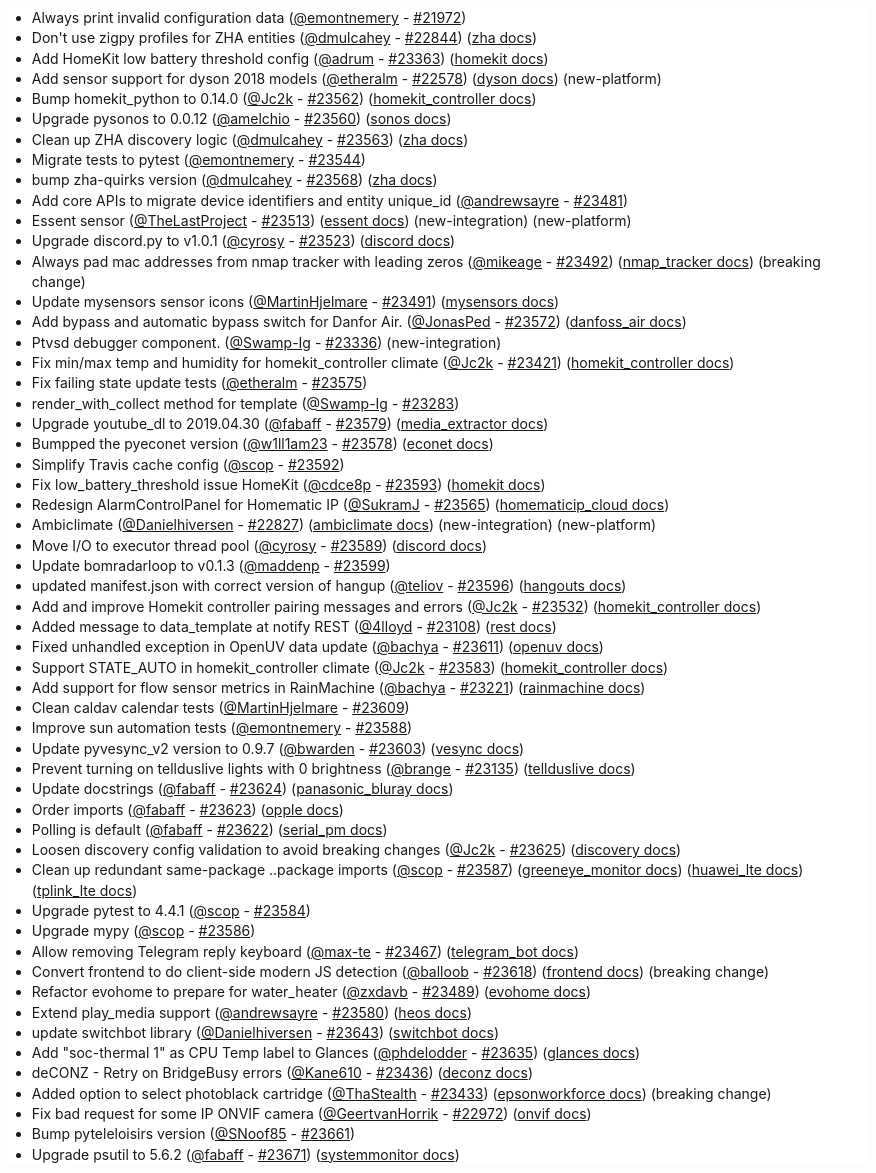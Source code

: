- Always print invalid configuration data ([@emontnemery] - [#21972])
- Don't use zigpy profiles for ZHA entities ([@dmulcahey] - [#22844]) ([zha docs])
- Add HomeKit low battery threshold config ([@adrum] - [#23363]) ([homekit docs])
- Add sensor support for dyson 2018 models ([@etheralm] - [#22578]) ([dyson docs]) (new-platform)
- Bump homekit_python to 0.14.0 ([@Jc2k] - [#23562]) ([homekit_controller docs])
- Upgrade pysonos to 0.0.12 ([@amelchio] - [#23560]) ([sonos docs])
- Clean up ZHA discovery logic ([@dmulcahey] - [#23563]) ([zha docs])
- Migrate tests to pytest ([@emontnemery] - [#23544])
- bump zha-quirks version ([@dmulcahey] - [#23568]) ([zha docs])
- Add core APIs to migrate device identifiers and entity unique_id ([@andrewsayre] - [#23481])
- Essent sensor ([@TheLastProject] - [#23513]) ([essent docs]) (new-integration) (new-platform)
- Upgrade discord.py to v1.0.1 ([@cyrosy] - [#23523]) ([discord docs])
- Always pad mac addresses from nmap tracker with leading zeros ([@mikeage] - [#23492]) ([nmap_tracker docs]) (breaking change)
- Update mysensors sensor icons ([@MartinHjelmare] - [#23491]) ([mysensors docs])
- Add bypass and automatic bypass switch for Danfor Air. ([@JonasPed] - [#23572]) ([danfoss_air docs])
- Ptvsd debugger component. ([@Swamp-Ig] - [#23336]) (new-integration)
- Fix min/max temp and humidity for homekit_controller climate ([@Jc2k] - [#23421]) ([homekit_controller docs])
- Fix failing state update tests ([@etheralm] - [#23575])
- render_with_collect method for template ([@Swamp-Ig] - [#23283])
- Upgrade youtube_dl to 2019.04.30 ([@fabaff] - [#23579]) ([media_extractor docs])
- Bumpped the pyeconet version ([@w1ll1am23] - [#23578]) ([econet docs])
- Simplify Travis cache config ([@scop] - [#23592])
- Fix low_battery_threshold issue HomeKit ([@cdce8p] - [#23593]) ([homekit docs])
- Redesign AlarmControlPanel for Homematic IP ([@SukramJ] - [#23565]) ([homematicip_cloud docs])
- Ambiclimate ([@Danielhiversen] - [#22827]) ([ambiclimate docs]) (new-integration) (new-platform)
- Move I/O to executor thread pool ([@cyrosy] - [#23589]) ([discord docs])
- Update bomradarloop to v0.1.3 ([@maddenp] - [#23599])
- updated manifest.json with correct version of hangup ([@teliov] - [#23596]) ([hangouts docs])
- Add and improve Homekit controller pairing messages and errors ([@Jc2k] - [#23532]) ([homekit_controller docs])
- Added message to data_template at notify REST ([@4lloyd] - [#23108]) ([rest docs])
- Fixed unhandled exception in OpenUV data update ([@bachya] - [#23611]) ([openuv docs])
- Support STATE_AUTO in homekit_controller climate ([@Jc2k] - [#23583]) ([homekit_controller docs])
- Add support for flow sensor metrics in RainMachine ([@bachya] - [#23221]) ([rainmachine docs])
- Clean caldav calendar tests ([@MartinHjelmare] - [#23609])
- Improve sun automation tests ([@emontnemery] - [#23588])
- Update pyvesync_v2 version to 0.9.7 ([@bwarden] - [#23603]) ([vesync docs])
- Prevent turning on tellduslive lights with 0 brightness ([@brange] - [#23135]) ([tellduslive docs])
- Update docstrings ([@fabaff] - [#23624]) ([panasonic_bluray docs])
- Order imports ([@fabaff] - [#23623]) ([opple docs])
- Polling is default ([@fabaff] - [#23622]) ([serial_pm docs])
- Loosen discovery config validation to avoid breaking changes ([@Jc2k] - [#23625]) ([discovery docs])
- Clean up redundant same-package ..package imports ([@scop] - [#23587]) ([greeneye_monitor docs]) ([huawei_lte docs]) ([tplink_lte docs])
- Upgrade pytest to 4.4.1 ([@scop] - [#23584])
- Upgrade mypy ([@scop] - [#23586])
- Allow removing Telegram reply keyboard ([@max-te] - [#23467]) ([telegram_bot docs])
- Convert frontend to do client-side modern JS detection ([@balloob] - [#23618]) ([frontend docs]) (breaking change)
- Refactor evohome to prepare for water_heater ([@zxdavb] - [#23489]) ([evohome docs])
- Extend play_media support ([@andrewsayre] - [#23580]) ([heos docs])
- update switchbot library ([@Danielhiversen] - [#23643]) ([switchbot docs])
- Add "soc-thermal 1" as CPU Temp label to Glances ([@phdelodder] - [#23635]) ([glances docs])
- deCONZ - Retry on BridgeBusy errors ([@Kane610] - [#23436]) ([deconz docs])
- Added option to select photoblack cartridge ([@ThaStealth] - [#23433]) ([epsonworkforce docs]) (breaking change)
- Fix bad request for some IP ONVIF camera ([@GeertvanHorrik] - [#22972]) ([onvif docs])
- Bump pyteleloisirs version ([@SNoof85] - [#23661])
- Upgrade psutil to 5.6.2 ([@fabaff] - [#23671]) ([systemmonitor docs])

[#23895]: https://github.com/home-assistant/home-assistant/pull/23895
[#23913]: https://github.com/home-assistant/home-assistant/pull/23913
[#23914]: https://github.com/home-assistant/home-assistant/pull/23914
[#23924]: https://github.com/home-assistant/home-assistant/pull/23924
[@balloob]: https://github.com/balloob
[@elupus]: https://github.com/elupus
[@karlkar]: https://github.com/karlkar
[@pvizeli]: https://github.com/pvizeli
[google_assistant docs]: /integrations/google_assistant/
[honeywell docs]: /integrations/honeywell/
[onvif docs]: /integrations/onvif/
[#23935]: https://github.com/home-assistant/home-assistant/pull/23935
[#23939]: https://github.com/home-assistant/home-assistant/pull/23939
[#23945]: https://github.com/home-assistant/home-assistant/pull/23945
[#23957]: https://github.com/home-assistant/home-assistant/pull/23957
[#23964]: https://github.com/home-assistant/home-assistant/pull/23964
[#23966]: https://github.com/home-assistant/home-assistant/pull/23966
[@Danielhiversen]: https://github.com/Danielhiversen
[@aerialls]: https://github.com/aerialls
[@cyrosy]: https://github.com/cyrosy
[@ludeeus]: https://github.com/ludeeus
[@pvizeli]: https://github.com/pvizeli
[alert docs]: /integrations/alert/
[broadlink docs]: /integrations/broadlink/
[discord docs]: /integrations/discord/
[traccar docs]: /integrations/traccar/
[#20197]: https://github.com/home-assistant/home-assistant/pull/20197
[#21244]: https://github.com/home-assistant/home-assistant/pull/21244
[#21482]: https://github.com/home-assistant/home-assistant/pull/21482
[#21919]: https://github.com/home-assistant/home-assistant/pull/21919
[#21972]: https://github.com/home-assistant/home-assistant/pull/21972
[#22052]: https://github.com/home-assistant/home-assistant/pull/22052
[#22294]: https://github.com/home-assistant/home-assistant/pull/22294
[#22325]: https://github.com/home-assistant/home-assistant/pull/22325
[#22541]: https://github.com/home-assistant/home-assistant/pull/22541
[#22578]: https://github.com/home-assistant/home-assistant/pull/22578
[#22608]: https://github.com/home-assistant/home-assistant/pull/22608
[#22689]: https://github.com/home-assistant/home-assistant/pull/22689
[#22789]: https://github.com/home-assistant/home-assistant/pull/22789
[#22799]: https://github.com/home-assistant/home-assistant/pull/22799
[#22827]: https://github.com/home-assistant/home-assistant/pull/22827
[#22844]: https://github.com/home-assistant/home-assistant/pull/22844
[#22934]: https://github.com/home-assistant/home-assistant/pull/22934
[#22946]: https://github.com/home-assistant/home-assistant/pull/22946
[#22949]: https://github.com/home-assistant/home-assistant/pull/22949
[#22968]: https://github.com/home-assistant/home-assistant/pull/22968
[#22972]: https://github.com/home-assistant/home-assistant/pull/22972
[#22976]: https://github.com/home-assistant/home-assistant/pull/22976
[#22981]: https://github.com/home-assistant/home-assistant/pull/22981
[#22986]: https://github.com/home-assistant/home-assistant/pull/22986
[#22988]: https://github.com/home-assistant/home-assistant/pull/22988
[#23049]: https://github.com/home-assistant/home-assistant/pull/23049
[#23052]: https://github.com/home-assistant/home-assistant/pull/23052
[#23061]: https://github.com/home-assistant/home-assistant/pull/23061
[#23108]: https://github.com/home-assistant/home-assistant/pull/23108
[#23124]: https://github.com/home-assistant/home-assistant/pull/23124
[#23135]: https://github.com/home-assistant/home-assistant/pull/23135
[#23139]: https://github.com/home-assistant/home-assistant/pull/23139
[#23164]: https://github.com/home-assistant/home-assistant/pull/23164
[#23171]: https://github.com/home-assistant/home-assistant/pull/23171
[#23173]: https://github.com/home-assistant/home-assistant/pull/23173
[#23179]: https://github.com/home-assistant/home-assistant/pull/23179
[#23180]: https://github.com/home-assistant/home-assistant/pull/23180
[#23187]: https://github.com/home-assistant/home-assistant/pull/23187
[#23190]: https://github.com/home-assistant/home-assistant/pull/23190
[#23191]: https://github.com/home-assistant/home-assistant/pull/23191
[#23207]: https://github.com/home-assistant/home-assistant/pull/23207
[#23221]: https://github.com/home-assistant/home-assistant/pull/23221
[#23224]: https://github.com/home-assistant/home-assistant/pull/23224
[#23230]: https://github.com/home-assistant/home-assistant/pull/23230
[#23231]: https://github.com/home-assistant/home-assistant/pull/23231
[#23232]: https://github.com/home-assistant/home-assistant/pull/23232
[#23233]: https://github.com/home-assistant/home-assistant/pull/23233
[#23235]: https://github.com/home-assistant/home-assistant/pull/23235
[#23236]: https://github.com/home-assistant/home-assistant/pull/23236
[#23237]: https://github.com/home-assistant/home-assistant/pull/23237
[#23246]: https://github.com/home-assistant/home-assistant/pull/23246
[#23247]: https://github.com/home-assistant/home-assistant/pull/23247
[#23248]: https://github.com/home-assistant/home-assistant/pull/23248
[#23249]: https://github.com/home-assistant/home-assistant/pull/23249
[#23250]: https://github.com/home-assistant/home-assistant/pull/23250
[#23251]: https://github.com/home-assistant/home-assistant/pull/23251
[#23252]: https://github.com/home-assistant/home-assistant/pull/23252
[#23253]: https://github.com/home-assistant/home-assistant/pull/23253
[#23254]: https://github.com/home-assistant/home-assistant/pull/23254
[#23255]: https://github.com/home-assistant/home-assistant/pull/23255
[#23256]: https://github.com/home-assistant/home-assistant/pull/23256
[#23258]: https://github.com/home-assistant/home-assistant/pull/23258
[#23263]: https://github.com/home-assistant/home-assistant/pull/23263
[#23273]: https://github.com/home-assistant/home-assistant/pull/23273
[#23274]: https://github.com/home-assistant/home-assistant/pull/23274
[#23277]: https://github.com/home-assistant/home-assistant/pull/23277
[#23279]: https://github.com/home-assistant/home-assistant/pull/23279
[#23283]: https://github.com/home-assistant/home-assistant/pull/23283
[#23289]: https://github.com/home-assistant/home-assistant/pull/23289
[#23296]: https://github.com/home-assistant/home-assistant/pull/23296
[#23311]: https://github.com/home-assistant/home-assistant/pull/23311
[#23314]: https://github.com/home-assistant/home-assistant/pull/23314
[#23315]: https://github.com/home-assistant/home-assistant/pull/23315
[#23320]: https://github.com/home-assistant/home-assistant/pull/23320
[#23321]: https://github.com/home-assistant/home-assistant/pull/23321
[#23323]: https://github.com/home-assistant/home-assistant/pull/23323
[#23325]: https://github.com/home-assistant/home-assistant/pull/23325
[#23327]: https://github.com/home-assistant/home-assistant/pull/23327
[#23330]: https://github.com/home-assistant/home-assistant/pull/23330
[#23336]: https://github.com/home-assistant/home-assistant/pull/23336
[#23337]: https://github.com/home-assistant/home-assistant/pull/23337
[#23339]: https://github.com/home-assistant/home-assistant/pull/23339
[#23341]: https://github.com/home-assistant/home-assistant/pull/23341
[#23342]: https://github.com/home-assistant/home-assistant/pull/23342
[#23343]: https://github.com/home-assistant/home-assistant/pull/23343
[#23344]: https://github.com/home-assistant/home-assistant/pull/23344
[#23345]: https://github.com/home-assistant/home-assistant/pull/23345
[#23352]: https://github.com/home-assistant/home-assistant/pull/23352
[#23355]: https://github.com/home-assistant/home-assistant/pull/23355
[#23359]: https://github.com/home-assistant/home-assistant/pull/23359
[#23363]: https://github.com/home-assistant/home-assistant/pull/23363
[#23373]: https://github.com/home-assistant/home-assistant/pull/23373
[#23377]: https://github.com/home-assistant/home-assistant/pull/23377
[#23381]: https://github.com/home-assistant/home-assistant/pull/23381
[#23384]: https://github.com/home-assistant/home-assistant/pull/23384
[#23385]: https://github.com/home-assistant/home-assistant/pull/23385
[#23391]: https://github.com/home-assistant/home-assistant/pull/23391
[#23397]: https://github.com/home-assistant/home-assistant/pull/23397
[#23398]: https://github.com/home-assistant/home-assistant/pull/23398
[#23401]: https://github.com/home-assistant/home-assistant/pull/23401
[#23403]: https://github.com/home-assistant/home-assistant/pull/23403
[#23409]: https://github.com/home-assistant/home-assistant/pull/23409
[#23410]: https://github.com/home-assistant/home-assistant/pull/23410
[#23420]: https://github.com/home-assistant/home-assistant/pull/23420
[#23421]: https://github.com/home-assistant/home-assistant/pull/23421
[#23433]: https://github.com/home-assistant/home-assistant/pull/23433
[#23436]: https://github.com/home-assistant/home-assistant/pull/23436
[#23446]: https://github.com/home-assistant/home-assistant/pull/23446
[#23451]: https://github.com/home-assistant/home-assistant/pull/23451
[#23454]: https://github.com/home-assistant/home-assistant/pull/23454
[#23462]: https://github.com/home-assistant/home-assistant/pull/23462
[#23464]: https://github.com/home-assistant/home-assistant/pull/23464
[#23467]: https://github.com/home-assistant/home-assistant/pull/23467
[#23468]: https://github.com/home-assistant/home-assistant/pull/23468
[#23469]: https://github.com/home-assistant/home-assistant/pull/23469
[#23471]: https://github.com/home-assistant/home-assistant/pull/23471
[#23472]: https://github.com/home-assistant/home-assistant/pull/23472
[#23473]: https://github.com/home-assistant/home-assistant/pull/23473
[#23479]: https://github.com/home-assistant/home-assistant/pull/23479
[#23481]: https://github.com/home-assistant/home-assistant/pull/23481
[#23482]: https://github.com/home-assistant/home-assistant/pull/23482
[#23484]: https://github.com/home-assistant/home-assistant/pull/23484
[#23489]: https://github.com/home-assistant/home-assistant/pull/23489
[#23491]: https://github.com/home-assistant/home-assistant/pull/23491
[#23492]: https://github.com/home-assistant/home-assistant/pull/23492
[#23493]: https://github.com/home-assistant/home-assistant/pull/23493
[#23498]: https://github.com/home-assistant/home-assistant/pull/23498
[#23500]: https://github.com/home-assistant/home-assistant/pull/23500
[#23507]: https://github.com/home-assistant/home-assistant/pull/23507
[#23508]: https://github.com/home-assistant/home-assistant/pull/23508
[#23513]: https://github.com/home-assistant/home-assistant/pull/23513
[#23520]: https://github.com/home-assistant/home-assistant/pull/23520
[#23522]: https://github.com/home-assistant/home-assistant/pull/23522
[#23523]: https://github.com/home-assistant/home-assistant/pull/23523
[#23524]: https://github.com/home-assistant/home-assistant/pull/23524
[#23531]: https://github.com/home-assistant/home-assistant/pull/23531
[#23532]: https://github.com/home-assistant/home-assistant/pull/23532
[#23534]: https://github.com/home-assistant/home-assistant/pull/23534
[#23536]: https://github.com/home-assistant/home-assistant/pull/23536
[#23544]: https://github.com/home-assistant/home-assistant/pull/23544
[#23560]: https://github.com/home-assistant/home-assistant/pull/23560
[#23562]: https://github.com/home-assistant/home-assistant/pull/23562
[#23563]: https://github.com/home-assistant/home-assistant/pull/23563
[#23565]: https://github.com/home-assistant/home-assistant/pull/23565
[#23568]: https://github.com/home-assistant/home-assistant/pull/23568
[#23572]: https://github.com/home-assistant/home-assistant/pull/23572
[#23575]: https://github.com/home-assistant/home-assistant/pull/23575
[#23578]: https://github.com/home-assistant/home-assistant/pull/23578
[#23579]: https://github.com/home-assistant/home-assistant/pull/23579
[#23580]: https://github.com/home-assistant/home-assistant/pull/23580
[#23583]: https://github.com/home-assistant/home-assistant/pull/23583
[#23584]: https://github.com/home-assistant/home-assistant/pull/23584
[#23585]: https://github.com/home-assistant/home-assistant/pull/23585
[#23586]: https://github.com/home-assistant/home-assistant/pull/23586
[#23587]: https://github.com/home-assistant/home-assistant/pull/23587
[#23588]: https://github.com/home-assistant/home-assistant/pull/23588
[#23589]: https://github.com/home-assistant/home-assistant/pull/23589
[#23592]: https://github.com/home-assistant/home-assistant/pull/23592
[#23593]: https://github.com/home-assistant/home-assistant/pull/23593
[#23596]: https://github.com/home-assistant/home-assistant/pull/23596
[#23598]: https://github.com/home-assistant/home-assistant/pull/23598
[#23599]: https://github.com/home-assistant/home-assistant/pull/23599
[#23603]: https://github.com/home-assistant/home-assistant/pull/23603
[#23608]: https://github.com/home-assistant/home-assistant/pull/23608
[#23609]: https://github.com/home-assistant/home-assistant/pull/23609
[#23611]: https://github.com/home-assistant/home-assistant/pull/23611
[#23617]: https://github.com/home-assistant/home-assistant/pull/23617
[#23618]: https://github.com/home-assistant/home-assistant/pull/23618
[#23621]: https://github.com/home-assistant/home-assistant/pull/23621
[#23622]: https://github.com/home-assistant/home-assistant/pull/23622
[#23623]: https://github.com/home-assistant/home-assistant/pull/23623
[#23624]: https://github.com/home-assistant/home-assistant/pull/23624
[#23625]: https://github.com/home-assistant/home-assistant/pull/23625
[#23635]: https://github.com/home-assistant/home-assistant/pull/23635
[#23641]: https://github.com/home-assistant/home-assistant/pull/23641
[#23643]: https://github.com/home-assistant/home-assistant/pull/23643
[#23649]: https://github.com/home-assistant/home-assistant/pull/23649
[#23651]: https://github.com/home-assistant/home-assistant/pull/23651
[#23661]: https://github.com/home-assistant/home-assistant/pull/23661
[#23663]: https://github.com/home-assistant/home-assistant/pull/23663
[#23666]: https://github.com/home-assistant/home-assistant/pull/23666
[#23667]: https://github.com/home-assistant/home-assistant/pull/23667
[#23670]: https://github.com/home-assistant/home-assistant/pull/23670
[#23671]: https://github.com/home-assistant/home-assistant/pull/23671
[#23672]: https://github.com/home-assistant/home-assistant/pull/23672
[#23673]: https://github.com/home-assistant/home-assistant/pull/23673
[#23674]: https://github.com/home-assistant/home-assistant/pull/23674
[#23675]: https://github.com/home-assistant/home-assistant/pull/23675
[#23676]: https://github.com/home-assistant/home-assistant/pull/23676
[#23677]: https://github.com/home-assistant/home-assistant/pull/23677
[#23678]: https://github.com/home-assistant/home-assistant/pull/23678
[#23679]: https://github.com/home-assistant/home-assistant/pull/23679
[#23680]: https://github.com/home-assistant/home-assistant/pull/23680
[#23685]: https://github.com/home-assistant/home-assistant/pull/23685
[#23694]: https://github.com/home-assistant/home-assistant/pull/23694
[#23695]: https://github.com/home-assistant/home-assistant/pull/23695
[#23697]: https://github.com/home-assistant/home-assistant/pull/23697
[#23700]: https://github.com/home-assistant/home-assistant/pull/23700
[#23701]: https://github.com/home-assistant/home-assistant/pull/23701
[#23705]: https://github.com/home-assistant/home-assistant/pull/23705
[#23711]: https://github.com/home-assistant/home-assistant/pull/23711
[#23712]: https://github.com/home-assistant/home-assistant/pull/23712
[#23713]: https://github.com/home-assistant/home-assistant/pull/23713
[#23714]: https://github.com/home-assistant/home-assistant/pull/23714
[#23716]: https://github.com/home-assistant/home-assistant/pull/23716
[#23724]: https://github.com/home-assistant/home-assistant/pull/23724
[#23729]: https://github.com/home-assistant/home-assistant/pull/23729
[#23732]: https://github.com/home-assistant/home-assistant/pull/23732
[#23733]: https://github.com/home-assistant/home-assistant/pull/23733
[#23736]: https://github.com/home-assistant/home-assistant/pull/23736
[#23740]: https://github.com/home-assistant/home-assistant/pull/23740
[#23743]: https://github.com/home-assistant/home-assistant/pull/23743
[#23746]: https://github.com/home-assistant/home-assistant/pull/23746
[#23751]: https://github.com/home-assistant/home-assistant/pull/23751
[#23753]: https://github.com/home-assistant/home-assistant/pull/23753
[#23763]: https://github.com/home-assistant/home-assistant/pull/23763
[#23766]: https://github.com/home-assistant/home-assistant/pull/23766
[#23769]: https://github.com/home-assistant/home-assistant/pull/23769
[#23787]: https://github.com/home-assistant/home-assistant/pull/23787
[#23791]: https://github.com/home-assistant/home-assistant/pull/23791
[#23803]: https://github.com/home-assistant/home-assistant/pull/23803
[#23807]: https://github.com/home-assistant/home-assistant/pull/23807
[#23853]: https://github.com/home-assistant/home-assistant/pull/23853
[#23854]: https://github.com/home-assistant/home-assistant/pull/23854
[#23855]: https://github.com/home-assistant/home-assistant/pull/23855
[#23857]: https://github.com/home-assistant/home-assistant/pull/23857
[@4lloyd]: https://github.com/4lloyd
[@Adminiuga]: https://github.com/Adminiuga
[@BKPepe]: https://github.com/BKPepe
[@Chris-V]: https://github.com/Chris-V
[@Danielhiversen]: https://github.com/Danielhiversen
[@GeertvanHorrik]: https://github.com/GeertvanHorrik
[@GoNzCiD]: https://github.com/GoNzCiD
[@Jc2k]: https://github.com/Jc2k
[@JonasPed]: https://github.com/JonasPed
[@Julius2342]: https://github.com/Julius2342
[@Kane610]: https://github.com/Kane610
[@MartinHjelmare]: https://github.com/MartinHjelmare
[@SNoof85]: https://github.com/SNoof85
[@StevenLooman]: https://github.com/StevenLooman
[@SukramJ]: https://github.com/SukramJ
[@Swamp-Ig]: https://github.com/Swamp-Ig
[@ThaStealth]: https://github.com/ThaStealth
[@TheLastProject]: https://github.com/TheLastProject
[@TomerFi]: https://github.com/TomerFi
[@UgaitzEtxebarria]: https://github.com/UgaitzEtxebarria
[@ViViDboarder]: https://github.com/ViViDboarder
[@adrum]: https://github.com/adrum
[@alengwenus]: https://github.com/alengwenus
[@amelchio]: https://github.com/amelchio
[@andrewsayre]: https://github.com/andrewsayre
[@anrudolph]: https://github.com/anrudolph
[@arsaboo]: https://github.com/arsaboo
[@atomic7777]: https://github.com/atomic7777
[@bachya]: https://github.com/bachya
[@balloob]: https://github.com/balloob
[@bdurrer]: https://github.com/bdurrer
[@bieniu]: https://github.com/bieniu
[@brange]: https://github.com/brange
[@bwarden]: https://github.com/bwarden
[@carstenschroeder]: https://github.com/carstenschroeder
[@cdce8p]: https://github.com/cdce8p
[@cgtobi]: https://github.com/cgtobi
[@chmielowiec]: https://github.com/chmielowiec
[@cyrosy]: https://github.com/cyrosy
[@dmulcahey]: https://github.com/dmulcahey
[@dreed47]: https://github.com/dreed47
[@droopanu]: https://github.com/droopanu
[@elupus]: https://github.com/elupus
[@emontnemery]: https://github.com/emontnemery
[@etheralm]: https://github.com/etheralm
[@evanjd]: https://github.com/evanjd
[@fabaff]: https://github.com/fabaff
[@flowolf]: https://github.com/flowolf
[@fredrike]: https://github.com/fredrike
[@hunterjm]: https://github.com/hunterjm
[@itn3rd77]: https://github.com/itn3rd77
[@ktnrg45]: https://github.com/ktnrg45
[@ludeeus]: https://github.com/ludeeus
[@maddenp]: https://github.com/maddenp
[@max-te]: https://github.com/max-te
[@mcc05]: https://github.com/mcc05
[@mikeage]: https://github.com/mikeage
[@mitchellrj]: https://github.com/mitchellrj
[@nielstron]: https://github.com/nielstron
[@panosmz]: https://github.com/panosmz
[@pascallj]: https://github.com/pascallj
[@phdelodder]: https://github.com/phdelodder
[@pnbruckner]: https://github.com/pnbruckner
[@pszafer]: https://github.com/pszafer
[@pvizeli]: https://github.com/pvizeli
[@raman325]: https://github.com/raman325
[@robbiet480]: https://github.com/robbiet480
[@robmarkcole]: https://github.com/robmarkcole
[@rohankapoorcom]: https://github.com/rohankapoorcom
[@rolfberkenbosch]: https://github.com/rolfberkenbosch
[@scop]: https://github.com/scop
[@sowelie]: https://github.com/sowelie
[@teliov]: https://github.com/teliov
[@tsvi]: https://github.com/tsvi
[@unixko]: https://github.com/unixko
[@vigonotion]: https://github.com/vigonotion
[@w1ll1am23]: https://github.com/w1ll1am23
[@zanglang]: https://github.com/zanglang
[@zewelor]: https://github.com/zewelor
[@zxdavb]: https://github.com/zxdavb
[ads docs]: /integrations/ads/
[alexa docs]: /integrations/alexa/
[ambiclimate docs]: /integrations/ambiclimate/
[amcrest docs]: /integrations/amcrest/
[automation docs]: /integrations/automation/
[bizkaibus docs]: /integrations/bizkaibus/
[bluesound docs]: /integrations/bluesound/
[caldav docs]: /integrations/caldav/
[cast docs]: /integrations/cast/
[counter docs]: /integrations/counter/
[daikin docs]: /integrations/daikin/
[danfoss_air docs]: /integrations/danfoss_air/
[deconz docs]: /integrations/deconz/
[discord docs]: /integrations/discord/
[discovery docs]: /integrations/discovery/
[dnsip docs]: /integrations/dnsip/
[dyson docs]: /integrations/dyson/
[econet docs]: /integrations/econet/
[enocean docs]: /integrations/enocean/
[epsonworkforce docs]: /integrations/epsonworkforce/
[essent docs]: /integrations/essent/
[evohome docs]: /integrations/evohome/
[frontend docs]: /integrations/frontend/
[geniushub docs]: /integrations/geniushub/
[geofency docs]: /integrations/geofency/
[glances docs]: /integrations/glances/
[google docs]: /integrations/google_translate
[google_assistant docs]: /integrations/google_assistant/
[greeneye_monitor docs]: /integrations/greeneye_monitor/
[hangouts docs]: /integrations/hangouts/
[heos docs]: /integrations/heos/
[homekit docs]: /integrations/homekit/
[homekit_controller docs]: /integrations/homekit_controller/
[homematic docs]: /integrations/homematic/
[homematicip_cloud docs]: /integrations/homematicip_cloud/
[honeywell docs]: /integrations/honeywell/
[html5 docs]: /integrations/html5/
[huawei_lte docs]: /integrations/huawei_lte/
[hue docs]: /integrations/hue/
[ihc docs]: /integrations/ihc/
[incomfort docs]: /integrations/incomfort/
[influxdb docs]: /integrations/influxdb/
[input_datetime docs]: /integrations/input_datetime/
[iqvia docs]: /integrations/iqvia/
[lcn docs]: /integrations/lcn/
[lifx docs]: /integrations/lifx/
[local_file docs]: /integrations/local_file/
[locative docs]: /integrations/locative/
[logi_circle docs]: /integrations/logi_circle/
[mastodon docs]: /integrations/mastodon/
[media_extractor docs]: /integrations/media_extractor/
[media_player docs]: /integrations/media_player/
[meteoalarm docs]: /integrations/meteoalarm/
[mobile_app docs]: /integrations/mobile_app/
[mqtt docs]: /integrations/mqtt/
[mysensors docs]: /integrations/mysensors/
[namecheapdns docs]: /integrations/namecheapdns/
[netatmo docs]: /integrations/netatmo/
[netgear_lte docs]: /integrations/netgear_lte/
[nextbus docs]: /integrations/nextbus/
[nmap_tracker docs]: /integrations/nmap_tracker/
[notify docs]: /integrations/notify/
[oasa_telematics docs]: /integrations/oasa_telematics/
[ohmconnect docs]: /integrations/ohmconnect/
[onboarding docs]: /integrations/onboarding/
[onvif docs]: /integrations/onvif/
[opencv docs]: /integrations/opencv/
[openuv docs]: /integrations/openuv/
[opple docs]: /integrations/opple/
[orangepi_gpio docs]: /integrations/orangepi_gpio/
[otp docs]: /integrations/otp/
[panasonic_bluray docs]: /integrations/panasonic_bluray/
[philips_js docs]: /integrations/philips_js/
[plex docs]: /integrations/plex/
[pollen docs]: /integrations/iqvia
[ps4 docs]: /integrations/ps4/
[rainmachine docs]: /integrations/rainmachine/
[recorder docs]: /integrations/recorder/
[rest docs]: /integrations/rest/
[sendgrid docs]: /integrations/sendgrid/
[serial_pm docs]: /integrations/serial_pm/
[sesame docs]: /integrations/sesame/
[seventeentrack docs]: /integrations/seventeentrack/
[shodan docs]: /integrations/shodan/
[simplisafe docs]: /integrations/simplisafe/
[slack docs]: /integrations/slack/
[snmp docs]: /integrations/snmp/
[sonos docs]: /integrations/sonos/
[spotcrime docs]: /integrations/spotcrime/
[sql docs]: /integrations/sql/
[startca docs]: /integrations/startca/
[stream docs]: /integrations/stream/
[sun docs]: /integrations/sun/
[switchbot docs]: /integrations/switchbot/
[switcher_kis docs]: /integrations/switcher_kis/
[syncthru docs]: /integrations/syncthru/
[systemmonitor docs]: /integrations/systemmonitor/
[tapsaff docs]: /integrations/tapsaff/
[ted5000 docs]: /integrations/ted5000/
[telegram_bot docs]: /integrations/telegram_bot/
[tellduslive docs]: /integrations/tellduslive/
[tensorflow docs]: /integrations/tensorflow/
[thethingsnetwork docs]: /integrations/thethingsnetwork/
[tplink_lte docs]: /integrations/tplink_lte/
[traccar docs]: /integrations/traccar/
[trend docs]: /integrations/trend/
[upc_connect docs]: /integrations/upc_connect/
[upnp docs]: /integrations/upnp/
[velux docs]: /integrations/velux/
[vesync docs]: /integrations/vesync/
[vizio docs]: /integrations/vizio/
[websocket_api docs]: /integrations/websocket_api/
[xiaomi_aqara docs]: /integrations/xiaomi_aqara/
[xmpp docs]: /integrations/xmpp/
[yeelight docs]: /integrations/yeelight/
[zeroconf docs]: /integrations/zeroconf/
[zestimate docs]: /integrations/zestimate/
[zha docs]: /integrations/zha/
[zwave docs]: /integrations/zwave/
